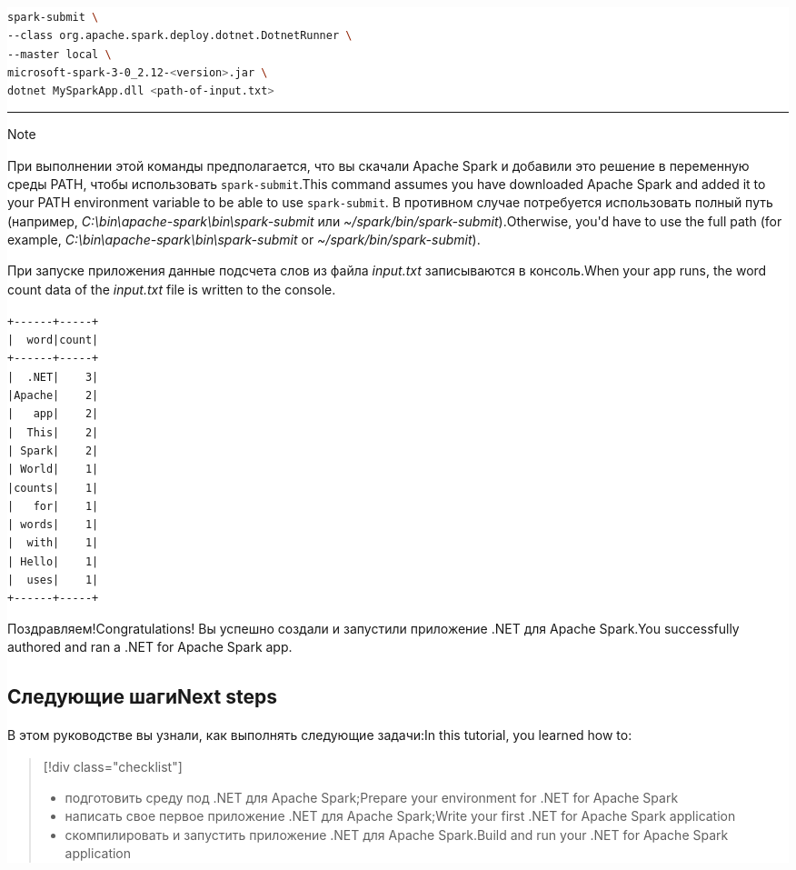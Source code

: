 ```bash
spark-submit \
--class org.apache.spark.deploy.dotnet.DotnetRunner \
--master local \
microsoft-spark-3-0_2.12-<version>.jar \
dotnet MySparkApp.dll <path-of-input.txt>
```

---

> [!NOTE]
> <span data-ttu-id="8522c-204">При выполнении этой команды предполагается, что вы скачали Apache Spark и добавили это решение в переменную среды PATH, чтобы использовать `spark-submit`.</span><span class="sxs-lookup"><span data-stu-id="8522c-204">This command assumes you have downloaded Apache Spark and added it to your PATH environment variable to be able to use `spark-submit`.</span></span> <span data-ttu-id="8522c-205">В противном случае потребуется использовать полный путь (например, *C:\bin\apache-spark\bin\spark-submit* или *~/spark/bin/spark-submit*).</span><span class="sxs-lookup"><span data-stu-id="8522c-205">Otherwise, you'd have to use the full path (for example, *C:\bin\apache-spark\bin\spark-submit* or *~/spark/bin/spark-submit*).</span></span>

<span data-ttu-id="8522c-206">При запуске приложения данные подсчета слов из файла *input.txt* записываются в консоль.</span><span class="sxs-lookup"><span data-stu-id="8522c-206">When your app runs, the word count data of the *input.txt* file is written to the console.</span></span>

```console
+------+-----+
|  word|count|
+------+-----+
|  .NET|    3|
|Apache|    2|
|   app|    2|
|  This|    2|
| Spark|    2|
| World|    1|
|counts|    1|
|   for|    1|
| words|    1|
|  with|    1|
| Hello|    1|
|  uses|    1|
+------+-----+
```

<span data-ttu-id="8522c-207">Поздравляем!</span><span class="sxs-lookup"><span data-stu-id="8522c-207">Congratulations!</span></span> <span data-ttu-id="8522c-208">Вы успешно создали и запустили приложение .NET для Apache Spark.</span><span class="sxs-lookup"><span data-stu-id="8522c-208">You successfully authored and ran a .NET for Apache Spark app.</span></span>

## <a name="next-steps"></a><span data-ttu-id="8522c-209">Следующие шаги</span><span class="sxs-lookup"><span data-stu-id="8522c-209">Next steps</span></span>

<span data-ttu-id="8522c-210">В этом руководстве вы узнали, как выполнять следующие задачи:</span><span class="sxs-lookup"><span data-stu-id="8522c-210">In this tutorial, you learned how to:</span></span>
> [!div class="checklist"]
>
> * <span data-ttu-id="8522c-211">подготовить среду под .NET для Apache Spark;</span><span class="sxs-lookup"><span data-stu-id="8522c-211">Prepare your environment for .NET for Apache Spark</span></span>
> * <span data-ttu-id="8522c-212">написать свое первое приложение .NET для Apache Spark;</span><span class="sxs-lookup"><span data-stu-id="8522c-212">Write your first .NET for Apache Spark application</span></span>
> * <span data-ttu-id="8522c-213">скомпилировать и запустить приложение .NET для Apache Spark.</span><span class="sxs-lookup"><span data-stu-id="8522c-213">Build and run your .NET for Apache Spark application</span></span>
